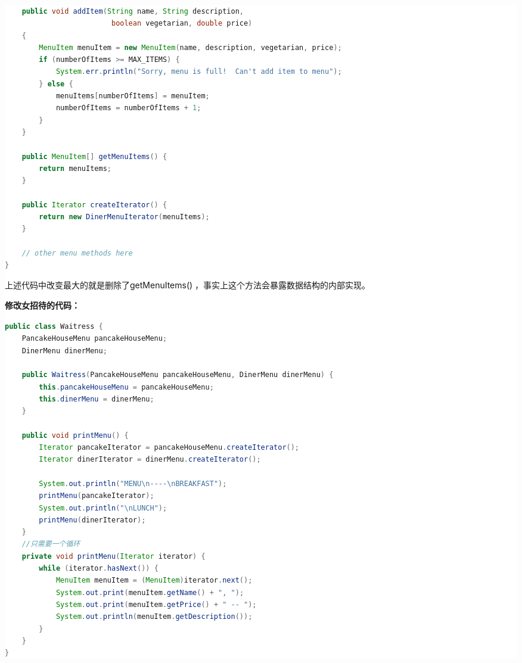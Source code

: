 ``` java
	public void addItem(String name, String description, 
	                     boolean vegetarian, double price) 
	{
		MenuItem menuItem = new MenuItem(name, description, vegetarian, price);
		if (numberOfItems >= MAX_ITEMS) {
			System.err.println("Sorry, menu is full!  Can't add item to menu");
		} else {
			menuItems[numberOfItems] = menuItem;
			numberOfItems = numberOfItems + 1;
		}
	}
 
	public MenuItem[] getMenuItems() {
		return menuItems;
	}
  
	public Iterator createIterator() {
		return new DinerMenuIterator(menuItems);
	}
 
	// other menu methods here
}
```

上述代码中改变最大的就是删除了getMenuItems() ，事实上这个方法会暴露数据结构的内部实现。

**修改女招待的代码：**

``` java
public class Waitress {
	PancakeHouseMenu pancakeHouseMenu;
	DinerMenu dinerMenu;
 
	public Waitress(PancakeHouseMenu pancakeHouseMenu, DinerMenu dinerMenu) {
		this.pancakeHouseMenu = pancakeHouseMenu;
		this.dinerMenu = dinerMenu;
	}
 
	public void printMenu() {
		Iterator pancakeIterator = pancakeHouseMenu.createIterator();
		Iterator dinerIterator = dinerMenu.createIterator();

		System.out.println("MENU\n----\nBREAKFAST");
		printMenu(pancakeIterator);
		System.out.println("\nLUNCH");
		printMenu(dinerIterator);
	}
    //只需要一个循环
	private void printMenu(Iterator iterator) {
		while (iterator.hasNext()) {
			MenuItem menuItem = (MenuItem)iterator.next();
			System.out.print(menuItem.getName() + ", ");
			System.out.print(menuItem.getPrice() + " -- ");
			System.out.println(menuItem.getDescription());
		}
	}
}
```
